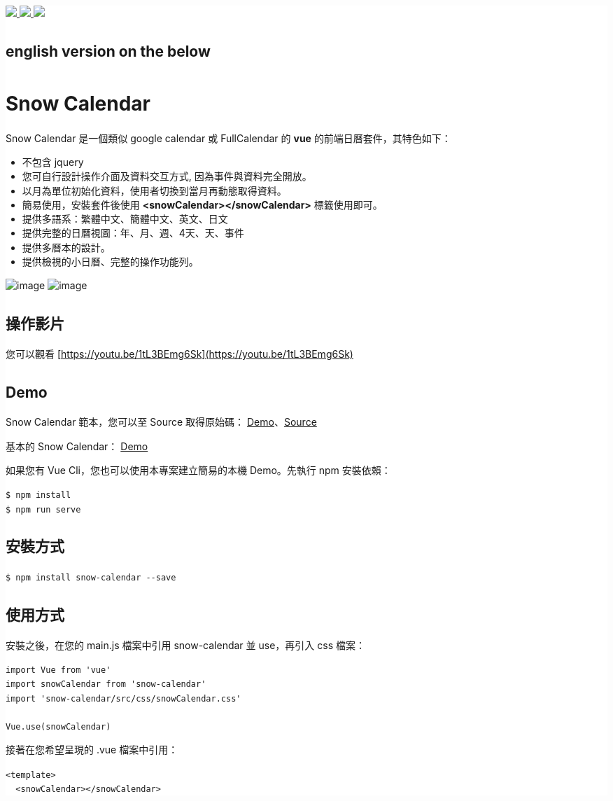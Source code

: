 <a href="https://www.npmjs.com/package/snow-calendar">
  <img src="https://img.shields.io/npm/v/snow-calendar.svg">
  <img src="https://img.shields.io/npm/l/snow-calendar.svg">
  <img src="https://img.shields.io/npm/dt/snow-calendar.svg">
</a>

## english version on the below
# Snow Calendar
Snow Calendar 是一個類似 google calendar 或 FullCalendar 的 **vue** 的前端日曆套件，其特色如下：
* 不包含 jquery
* 您可自行設計操作介面及資料交互方式, 因為事件與資料完全開放。
* 以月為單位初始化資料，使用者切換到當月再動態取得資料。
* 簡易使用，安裝套件後使用 **&lt;snowCalendar&gt;&lt;/snowCalendar&gt;** 標籤使用即可。
* 提供多語系：繁體中文、簡體中文、英文、日文
* 提供完整的日曆視圖：年、月、週、4天、天、事件
* 提供多曆本的設計。
* 提供檢視的小日曆、完整的操作功能列。

![image](https://raw.githubusercontent.com/okaoka0709/snow-calendar/master/src/assets/readme-img/snowCalendar_month.png)
![image](https://raw.githubusercontent.com/okaoka0709/snow-calendar/master/src/assets/readme-img/snowCalendar_week.png)


## 操作影片
您可以觀看 [https://youtu.be/1tL3BEmg6Sk](https://youtu.be/1tL3BEmg6Sk)
  
  
## Demo
Snow Calendar 範本，您可以至 Source 取得原始碼：
<a href="https://snow-calendar-extend.000webhostapp.com" target="_blank">Demo</a>、<a href="https://github.com/okaoka0709/snow-calendar-demo" target="_blank">Source</a>

基本的 Snow Calendar：
<a href="https://snow-calendar.000webhostapp.com" target="_blank">Demo</a>

如果您有 Vue Cli，您也可以使用本專案建立簡易的本機 Demo。先執行 npm 安裝依賴：
```
$ npm install
$ npm run serve
```


## 安裝方式
```
$ npm install snow-calendar --save
```


## 使用方式
安裝之後，在您的 main.js 檔案中引用 snow-calendar 並 use，再引入 css 檔案：
```
import Vue from 'vue'
import snowCalendar from 'snow-calendar'
import 'snow-calendar/src/css/snowCalendar.css'

Vue.use(snowCalendar)
```
接著在您希望呈現的 .vue 檔案中引用：
```
<template>
  <snowCalendar></snowCalendar>
```